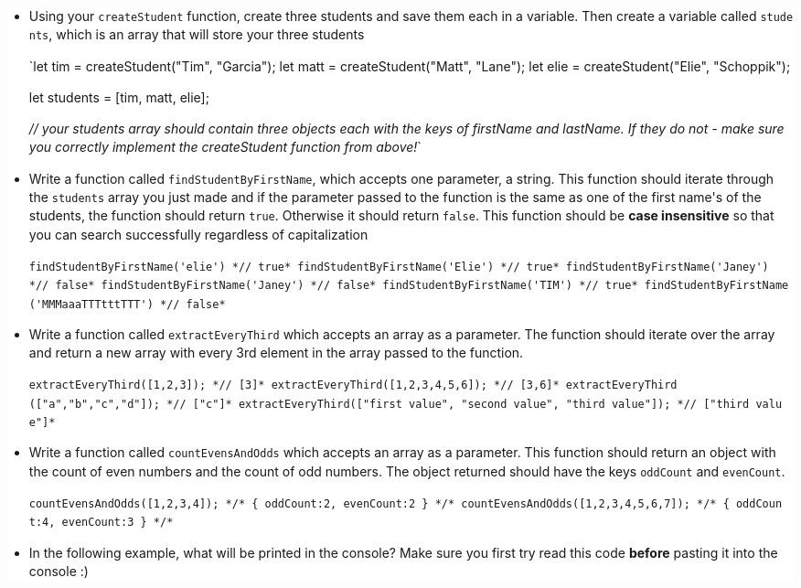 - Using your `createStudent` function, create three students and save them each in a variable. Then create a variable called `students`, which is an array that will store your three students
    
    `let tim = createStudent("Tim", "Garcia");
    let matt = createStudent("Matt", "Lane");
    let elie = createStudent("Elie", "Schoppik");
    
    let students = [tim, matt, elie];
    
    *// your students array should contain three objects each with the keys of firstName and lastName. If they do not - make sure you correctly implement the createStudent function from above!*`
    
- Write a function called `findStudentByFirstName`, which accepts one parameter, a string. This function should iterate through the `students` array you just made and if the parameter passed to the function is the same as one of the first name's of the students, the function should return `true`. Otherwise it should return `false`. This function should be **case insensitive** so that you can search successfully regardless of capitalization
    
    `findStudentByFirstName('elie') *// true*
    findStudentByFirstName('Elie') *// true*
    findStudentByFirstName('Janey') *// false*
    findStudentByFirstName('Janey') *// false*
    findStudentByFirstName('TIM') *// true*
    findStudentByFirstName('MMMaaaTTTtttTTT') *// false*`
    
- Write a function called `extractEveryThird` which accepts an array as a parameter. The function should iterate over the array and return a new array with every 3rd element in the array passed to the function.
    
    `extractEveryThird([1,2,3]); *// [3]*
    extractEveryThird([1,2,3,4,5,6]); *// [3,6]*
    extractEveryThird(["a","b","c","d"]); *// ["c"]*
    extractEveryThird(["first value", "second value", "third value"]); *// ["third value"]*`
    
- Write a function called `countEvensAndOdds` which accepts an array as a parameter. This function should return an object with the count of even numbers and the count of odd numbers. The object returned should have the keys `oddCount` and `evenCount`.
    
    `countEvensAndOdds([1,2,3,4]);
    */*
     {
        oddCount:2,
        evenCount:2
     }
    */*
    countEvensAndOdds([1,2,3,4,5,6,7]);
    */*
     {
        oddCount:4,
        evenCount:3
     }
    */*`
    
- In the following example, what will be printed in the console? Make sure you first try read this code **before** pasting it into the console :)
    